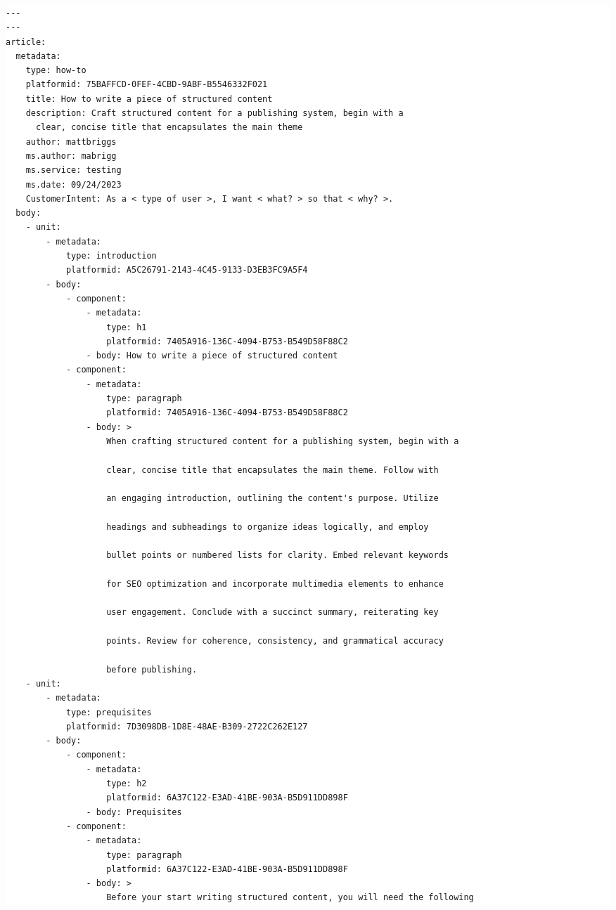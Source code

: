 ```
---
---
article:
  metadata:
    type: how-to
    platformid: 75BAFFCD-0FEF-4CBD-9ABF-B5546332F021
    title: How to write a piece of structured content
    description: Craft structured content for a publishing system, begin with a
      clear, concise title that encapsulates the main theme
    author: mattbriggs
    ms.author: mabrigg
    ms.service: testing
    ms.date: 09/24/2023
    CustomerIntent: As a < type of user >, I want < what? > so that < why? >.
  body:
    - unit:
        - metadata:
            type: introduction
            platformid: A5C26791-2143-4C45-9133-D3EB3FC9A5F4
        - body:
            - component:
                - metadata:
                    type: h1
                    platformid: 7405A916-136C-4094-B753-B549D58F88C2
                - body: How to write a piece of structured content
            - component:
                - metadata:
                    type: paragraph
                    platformid: 7405A916-136C-4094-B753-B549D58F88C2
                - body: >
                    When crafting structured content for a publishing system, begin with a

                    clear, concise title that encapsulates the main theme. Follow with

                    an engaging introduction, outlining the content's purpose. Utilize

                    headings and subheadings to organize ideas logically, and employ

                    bullet points or numbered lists for clarity. Embed relevant keywords

                    for SEO optimization and incorporate multimedia elements to enhance

                    user engagement. Conclude with a succinct summary, reiterating key

                    points. Review for coherence, consistency, and grammatical accuracy

                    before publishing.
    - unit:
        - metadata:
            type: prequisites
            platformid: 7D3098DB-1D8E-48AE-B309-2722C262E127
        - body:
            - component:
                - metadata:
                    type: h2
                    platformid: 6A37C122-E3AD-41BE-903A-B5D911DD898F
                - body: Prequisites
            - component:
                - metadata:
                    type: paragraph
                    platformid: 6A37C122-E3AD-41BE-903A-B5D911DD898F
                - body: >
                    Before your start writing structured content, you will need the following
```